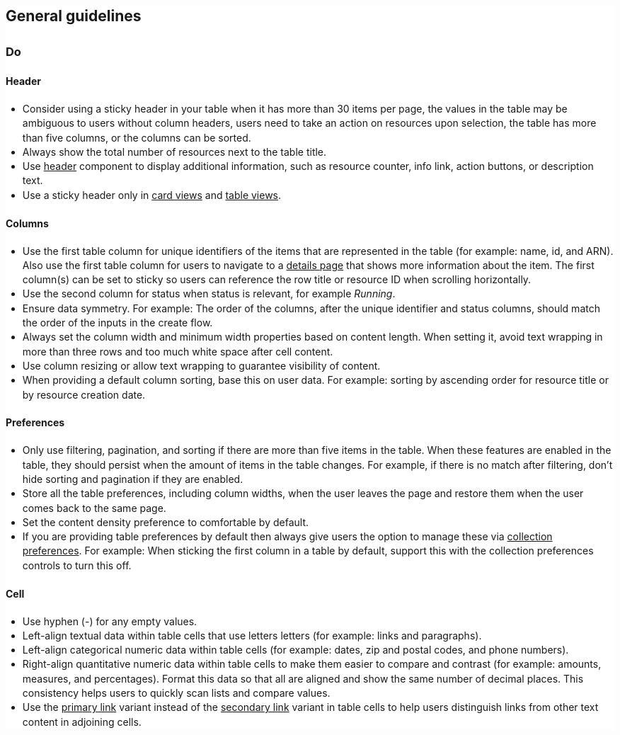 ## General guidelines

### Do

#### Header

  * Consider using a sticky header in your table when it has more than 30 items per page, the values in the table may be ambiguous to users without column headers, users need to take an action on resources upon selection, the table has more than five columns, or the columns can be sorted. 
  * Always show the total number of resources next to the table title.
  * Use [header](/components/header/) component to display additional information, such as resource counter, info link, action buttons, or description text.
  * Use a sticky header only in [card views](/patterns/resource-management/view/card-view/) and [table views](/patterns/resource-management/view/table-view/).

#### Columns

  * Use the first table column for unique identifiers of the items that are represented in the table (for example: name, id, and ARN). Also use the first table column for users to navigate to a [details page](/patterns/resource-management/details/) that shows more information about the item. The first column(s) can be set to sticky so users can reference the row title or resource ID when scrolling horizontally. 
  * Use the second column for status when status is relevant, for example _Running_. 
  * Ensure data symmetry. For example: The order of the columns, after the unique identifier and status columns, should match the order of the inputs in the create flow.
  * Always set the column width and minimum width properties based on content length. When setting it, avoid text wrapping in more than three rows and too much white space after cell content. 
  * Use column resizing or allow text wrapping to guarantee visibility of content.
  * When providing a default column sorting, base this on user data. For example: sorting by ascending order for resource title or by resource creation date.

#### Preferences

  * Only use filtering, pagination, and sorting if there are more than five items in the table. When these features are enabled in the table, they should persist when the amount of items in the table changes. For example, if there is no match after filtering, don’t hide sorting and pagination if they are enabled.
  * Store all the table preferences, including column widths, when the user leaves the page and restore them when the user comes back to the same page.
  * Set the content density preference to comfortable by default.
  * If you are providing table preferences by default then always give users the option to manage these via [collection preferences](/components/collection-preferences/?tabId=playground). For example: When sticking the first column in a table by default, support this with the collection preferences controls to turn this off.

#### Cell

  * Use hyphen (-) for any empty values.
  * Left-align textual data within table cells that use letters letters (for example: links and paragraphs).
  * Left-align categorical numeric data within table cells (for example: dates, zip and postal codes, and phone numbers).
  * Right-align quantitative numeric data within table cells to make them easier to compare and contrast (for example: amounts, measures, and percentages). Format this data so that all are aligned and show the same number of decimal places. This consistency helps users to quickly scan lists and compare values.
  * Use the [primary link](/components/link/?tabId=playground&example=primary-link) variant instead of the [secondary link](/components/link/?tabId=playground) variant in table cells to help users distinguish links from other text content in adjoining cells. 
